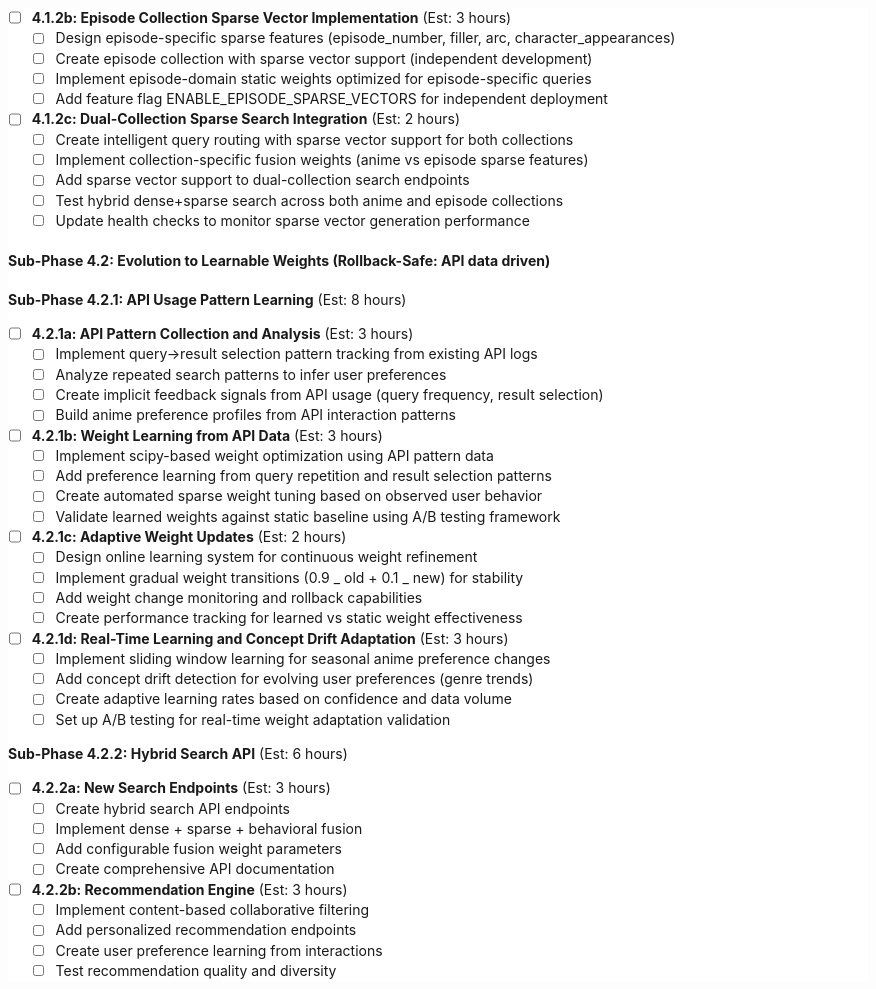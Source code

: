 - [ ] **4.1.2b: Episode Collection Sparse Vector Implementation** (Est: 3 hours)
  - [ ] Design episode-specific sparse features (episode_number, filler, arc, character_appearances)
  - [ ] Create episode collection with sparse vector support (independent development)
  - [ ] Implement episode-domain static weights optimized for episode-specific queries
  - [ ] Add feature flag ENABLE_EPISODE_SPARSE_VECTORS for independent deployment

- [ ] **4.1.2c: Dual-Collection Sparse Search Integration** (Est: 2 hours)
  - [ ] Create intelligent query routing with sparse vector support for both collections
  - [ ] Implement collection-specific fusion weights (anime vs episode sparse features)
  - [ ] Add sparse vector support to dual-collection search endpoints
  - [ ] Test hybrid dense+sparse search across both anime and episode collections
  - [ ] Update health checks to monitor sparse vector generation performance

#### **Sub-Phase 4.2: Evolution to Learnable Weights** (Rollback-Safe: API data driven)

**Sub-Phase 4.2.1: API Usage Pattern Learning** (Est: 8 hours)

- [ ] **4.2.1a: API Pattern Collection and Analysis** (Est: 3 hours)
  - [ ] Implement query→result selection pattern tracking from existing API logs
  - [ ] Analyze repeated search patterns to infer user preferences
  - [ ] Create implicit feedback signals from API usage (query frequency, result selection)
  - [ ] Build anime preference profiles from API interaction patterns

- [ ] **4.2.1b: Weight Learning from API Data** (Est: 3 hours)
  - [ ] Implement scipy-based weight optimization using API pattern data
  - [ ] Add preference learning from query repetition and result selection patterns
  - [ ] Create automated sparse weight tuning based on observed user behavior
  - [ ] Validate learned weights against static baseline using A/B testing framework

- [ ] **4.2.1c: Adaptive Weight Updates** (Est: 2 hours)
  - [ ] Design online learning system for continuous weight refinement
  - [ ] Implement gradual weight transitions (0.9 _ old + 0.1 _ new) for stability
  - [ ] Add weight change monitoring and rollback capabilities
  - [ ] Create performance tracking for learned vs static weight effectiveness

- [ ] **4.2.1d: Real-Time Learning and Concept Drift Adaptation** (Est: 3 hours)
  - [ ] Implement sliding window learning for seasonal anime preference changes
  - [ ] Add concept drift detection for evolving user preferences (genre trends)
  - [ ] Create adaptive learning rates based on confidence and data volume
  - [ ] Set up A/B testing for real-time weight adaptation validation

**Sub-Phase 4.2.2: Hybrid Search API** (Est: 6 hours)

- [ ] **4.2.2a: New Search Endpoints** (Est: 3 hours)
  - [ ] Create hybrid search API endpoints
  - [ ] Implement dense + sparse + behavioral fusion
  - [ ] Add configurable fusion weight parameters
  - [ ] Create comprehensive API documentation

- [ ] **4.2.2b: Recommendation Engine** (Est: 3 hours)
  - [ ] Implement content-based collaborative filtering
  - [ ] Add personalized recommendation endpoints
  - [ ] Create user preference learning from interactions
  - [ ] Test recommendation quality and diversity
